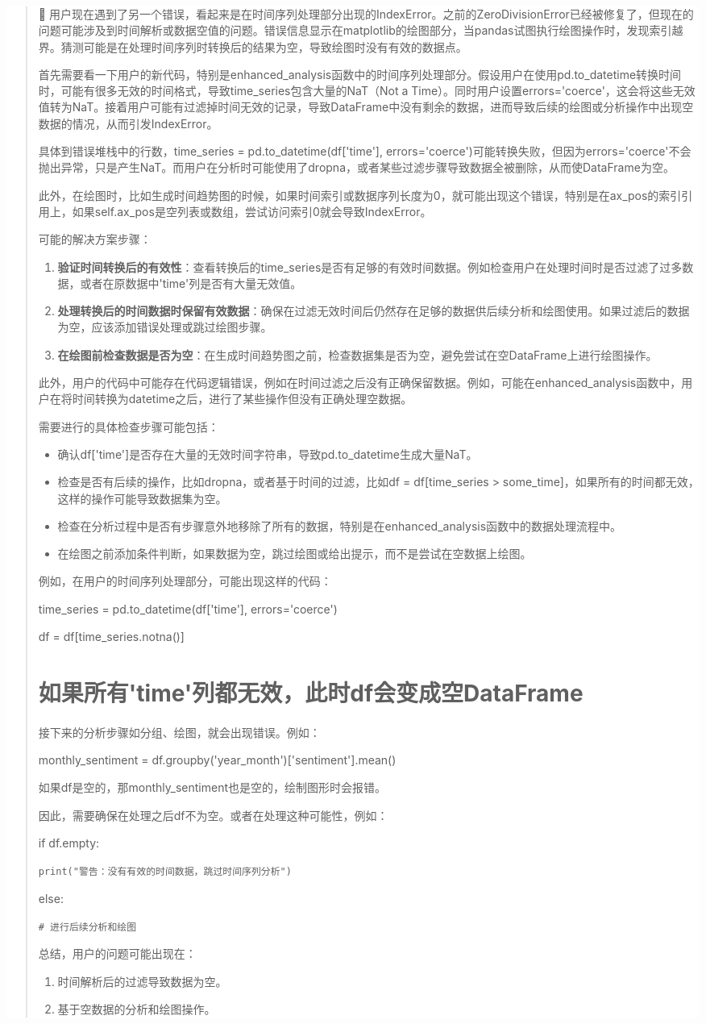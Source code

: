 > 💭 用户现在遇到了另一个错误，看起来是在时间序列处理部分出现的IndexError。之前的ZeroDivisionError已经被修复了，但现在的问题可能涉及到时间解析或数据空值的问题。错误信息显示在matplotlib的绘图部分，当pandas试图执行绘图操作时，发现索引越界。猜测可能是在处理时间序列时转换后的结果为空，导致绘图时没有有效的数据点。
>
> 首先需要看一下用户的新代码，特别是enhanced_analysis函数中的时间序列处理部分。假设用户在使用pd.to_datetime转换时间时，可能有很多无效的时间格式，导致time_series包含大量的NaT（Not a Time）。同时用户设置errors='coerce'，这会将这些无效值转为NaT。接着用户可能有过滤掉时间无效的记录，导致DataFrame中没有剩余的数据，进而导致后续的绘图或分析操作中出现空数据的情况，从而引发IndexError。
>
> 具体到错误堆栈中的行数，time_series = pd.to_datetime(df['time'], errors='coerce')可能转换失败，但因为errors='coerce'不会抛出异常，只是产生NaT。而用户在分析时可能使用了dropna，或者某些过滤步骤导致数据全被删除，从而使DataFrame为空。
>
> 此外，在绘图时，比如生成时间趋势图的时候，如果时间索引或数据序列长度为0，就可能出现这个错误，特别是在ax_pos的索引引用上，如果self.ax_pos是空列表或数组，尝试访问索引0就会导致IndexError。
>
> 可能的解决方案步骤：
>
> 1. **验证时间转换后的有效性**：查看转换后的time_series是否有足够的有效时间数据。例如检查用户在处理时间时是否过滤了过多数据，或者在原数据中'time'列是否有大量无效值。
>
> 2. **处理转换后的时间数据时保留有效数据**：确保在过滤无效时间后仍然存在足够的数据供后续分析和绘图使用。如果过滤后的数据为空，应该添加错误处理或跳过绘图步骤。
>
> 3. **在绘图前检查数据是否为空**：在生成时间趋势图之前，检查数据集是否为空，避免尝试在空DataFrame上进行绘图操作。
>
> 此外，用户的代码中可能存在代码逻辑错误，例如在时间过滤之后没有正确保留数据。例如，可能在enhanced_analysis函数中，用户在将时间转换为datetime之后，进行了某些操作但没有正确处理空数据。
>
> 需要进行的具体检查步骤可能包括：
>
> - 确认df['time']是否存在大量的无效时间字符串，导致pd.to_datetime生成大量NaT。
>
> - 检查是否有后续的操作，比如dropna，或者基于时间的过滤，比如df = df[time_series > some_time]，如果所有的时间都无效，这样的操作可能导致数据集为空。
>
> - 检查在分析过程中是否有步骤意外地移除了所有的数据，特别是在enhanced_analysis函数中的数据处理流程中。
>
> - 在绘图之前添加条件判断，如果数据为空，跳过绘图或给出提示，而不是尝试在空数据上绘图。
>
> 例如，在用户的时间序列处理部分，可能出现这样的代码：
>
> time_series = pd.to_datetime(df['time'], errors='coerce')
>
> df = df[time_series.notna()]
>
> # 如果所有'time'列都无效，此时df会变成空DataFrame
>
> 接下来的分析步骤如分组、绘图，就会出现错误。例如：
>
> monthly_sentiment = df.groupby('year_month')['sentiment'].mean()
>
> 如果df是空的，那monthly_sentiment也是空的，绘制图形时会报错。
>
> 因此，需要确保在处理之后df不为空。或者在处理这种可能性，例如：
>
> if df.empty:
>
>     print("警告：没有有效的时间数据，跳过时间序列分析")
>
> else:
>
>     # 进行后续分析和绘图
>
> 总结，用户的问题可能出现在：
>
> 1. 时间解析后的过滤导致数据为空。
>
> 2. 基于空数据的分析和绘图操作。
>